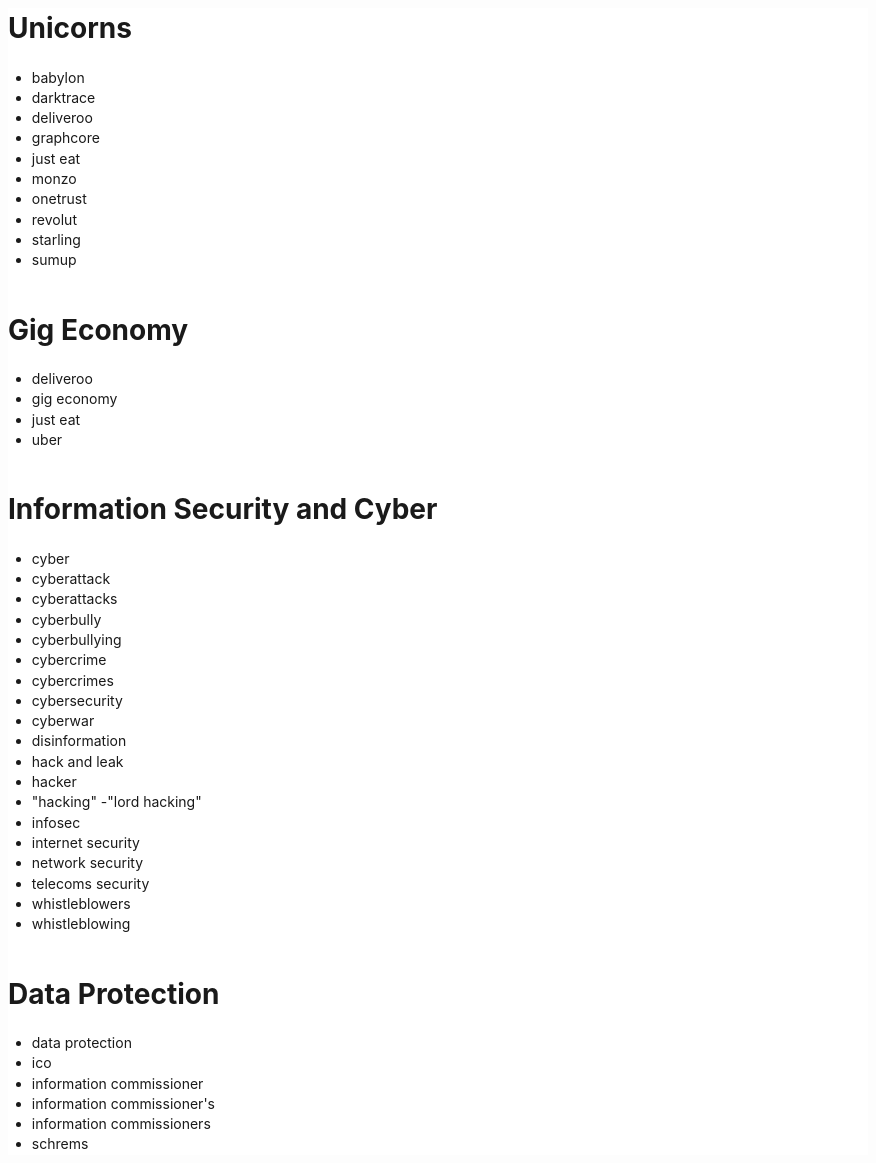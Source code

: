 # Unicorns

* babylon
* darktrace
* deliveroo
* graphcore
* just eat
* monzo
* onetrust
* revolut
* starling
* sumup

# Gig Economy

* deliveroo
* gig economy
* just eat
* uber

# Information Security and Cyber

* cyber
* cyberattack
* cyberattacks
* cyberbully
* cyberbullying
* cybercrime
* cybercrimes
* cybersecurity
* cyberwar
* disinformation
* hack and leak
* hacker
* "hacking" -"lord hacking"
* infosec
* internet security
* network security
* telecoms security
* whistleblowers
* whistleblowing

# Data Protection

* data protection
* ico
* information commissioner
* information commissioner's
* information commissioners
* schrems
